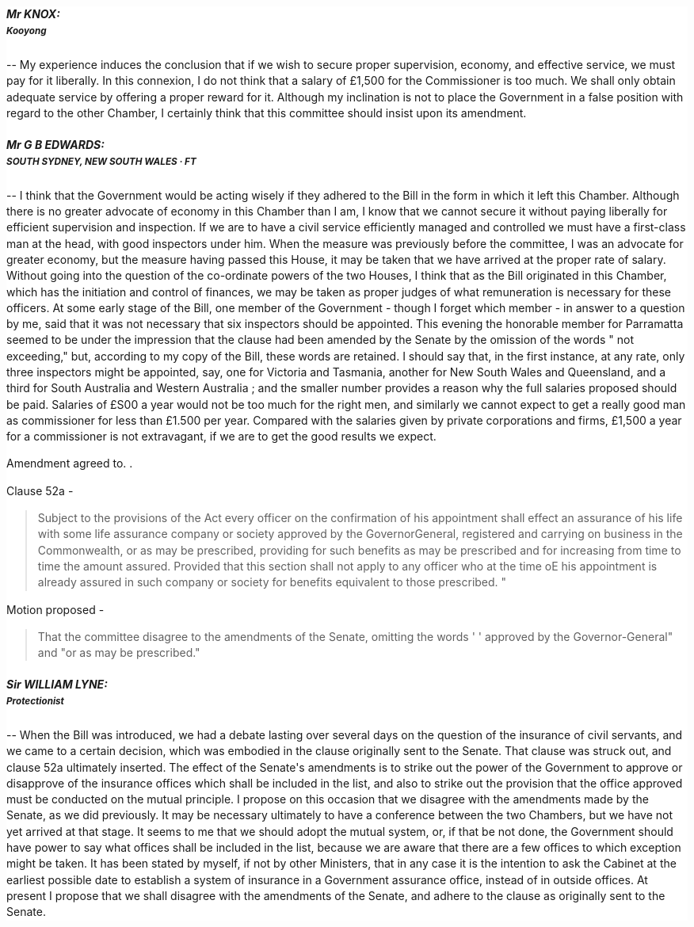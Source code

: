 ##### Mr KNOX:<br><small class="text-muted">Kooyong</small>

-- My experience induces the conclusion that if we wish to secure proper supervision, economy, and effective service, we must pay for it liberally. In this connexion, I do not think that a salary of £1,500 for the Commissioner is too much. We shall only obtain adequate service by offering a proper reward for it. Although my inclination is not to place the Government in a false position with regard to the other Chamber, I certainly think that this committee should insist upon its amendment. 

##### Mr G B EDWARDS:<br><small class="text-muted">SOUTH SYDNEY, NEW SOUTH WALES &middot; FT</small>

-- I think that the Government would be acting wisely if they adhered to the Bill in the form in which it left this Chamber. Although there is no greater advocate of economy in this Chamber than I am, I know that we cannot secure it without paying liberally for efficient supervision and inspection. If we are to have a civil service efficiently managed and controlled we must have a first-class man at the head, with good inspectors under him. When the measure was previously before the committee, I was an advocate for greater economy, but the measure having passed this House, it may be taken that we have arrived at the proper rate of salary. Without going into the question of the co-ordinate powers of the two Houses, I think that as the Bill originated in this Chamber, which has the initiation and control of finances, we may be taken as proper judges of what remuneration is necessary for these officers. At some early stage of the Bill, one member of the Government - though I forget which member - in answer to a question by me, said that it was not necessary that six inspectors should be appointed. This evening the honorable member for Parramatta seemed to be under the impression that the clause had been amended by the Senate by the omission of the words " not exceeding," but, according to my copy of the Bill, these words are retained. I should say that, in the first instance, at any rate, only three inspectors might be appointed, say, one for Victoria and Tasmania, another for New South Wales and Queensland, and a third for South Australia and Western Australia ; and the smaller number provides a reason why the full salaries proposed should be paid. Salaries of £S00 a year would not be too much for the right men, and similarly we cannot expect to get a really good man as commissioner for less than £1.500 per year. Compared with the salaries given by private corporations and firms, £1,500 a year for a commissioner is not extravagant, if we are to get the good results we expect. 

Amendment agreed to. . 

Clause 52a - 

  >Subject to the provisions of the Act every officer on the confirmation of his appointment shall effect an assurance of his life with some life assurance company or society approved by the GovernorGeneral, registered and carrying on business in the Commonwealth, or as may be prescribed, providing for such benefits as may be prescribed and for increasing from time to time the amount assured. Provided that this section shall not apply to any officer who at the time oE his appointment is already assured in such company or society for benefits equivalent to those prescribed. " 

Motion proposed - 

  >That the committee disagree to the amendments of the Senate, omitting the words ' ' approved by the Governor-General" and "or as may be prescribed." 

##### Sir WILLIAM LYNE:<br><small class="text-muted">Protectionist</small>

-- When the Bill was introduced, we had a debate lasting over several days on the question of the insurance of civil servants, and we came to a certain decision, which was embodied in the clause originally sent to the Senate. That clause was struck out, and clause 52a ultimately inserted. The effect of the Senate's amendments is to strike out the power of the Government to approve or disapprove of the insurance offices which shall be included in the list, and also to strike out the provision that the office approved must be conducted on the mutual principle. I propose on this occasion that we disagree with the amendments made by the Senate, as we did previously. It may be necessary ultimately to have a conference between the two Chambers, but we have not yet arrived at that stage. It seems to me that we should adopt the mutual system, or, if that be not done, the Government should have power to say what offices shall be included in the list, because we are aware that there are a few offices to which exception might be taken. It has been stated by myself, if not by other Ministers, that in any case it is the intention to ask the Cabinet at the earliest possible date to establish a system of insurance in a Government assurance office, instead of in outside offices. At present I propose that we shall disagree with the amendments of the Senate, and adhere to the clause as originally sent to the Senate. 
